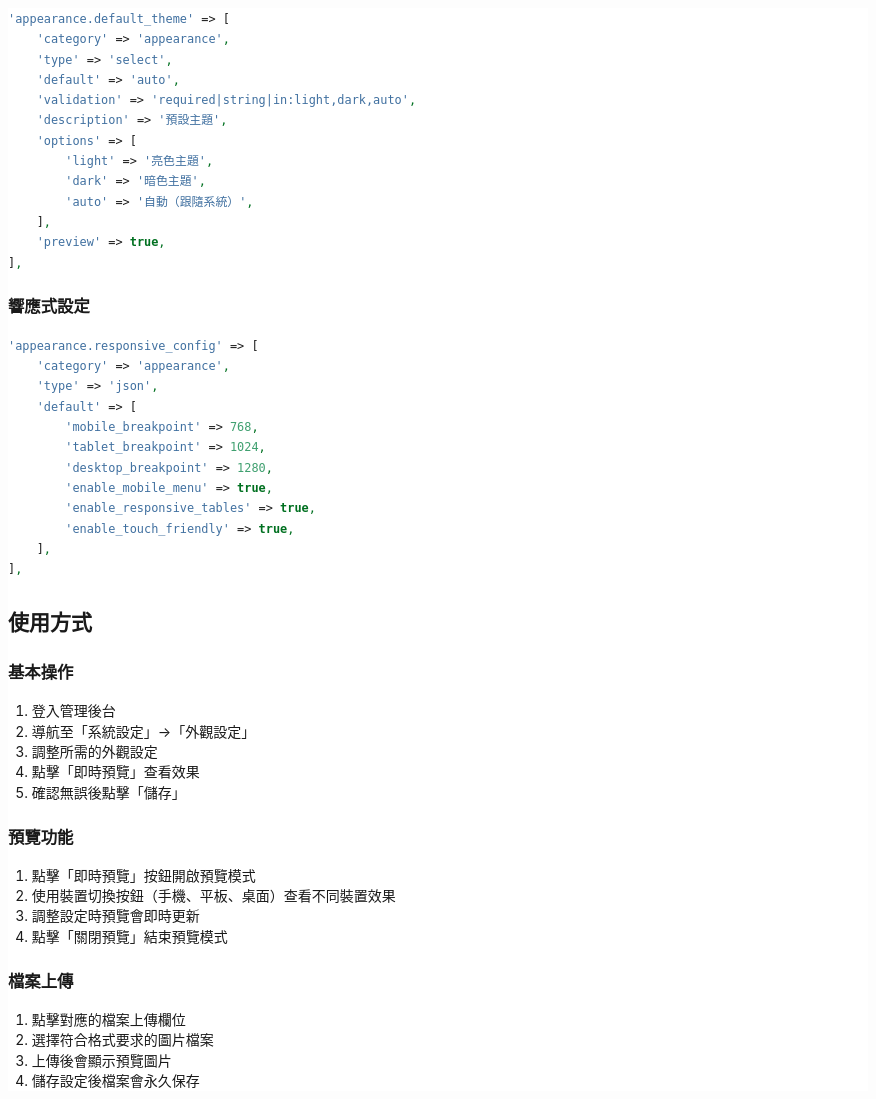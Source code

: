 ```php
'appearance.default_theme' => [
    'category' => 'appearance',
    'type' => 'select',
    'default' => 'auto',
    'validation' => 'required|string|in:light,dark,auto',
    'description' => '預設主題',
    'options' => [
        'light' => '亮色主題',
        'dark' => '暗色主題',
        'auto' => '自動（跟隨系統）',
    ],
    'preview' => true,
],
```

### 響應式設定
```php
'appearance.responsive_config' => [
    'category' => 'appearance',
    'type' => 'json',
    'default' => [
        'mobile_breakpoint' => 768,
        'tablet_breakpoint' => 1024,
        'desktop_breakpoint' => 1280,
        'enable_mobile_menu' => true,
        'enable_responsive_tables' => true,
        'enable_touch_friendly' => true,
    ],
],
```

## 使用方式

### 基本操作
1. 登入管理後台
2. 導航至「系統設定」→「外觀設定」
3. 調整所需的外觀設定
4. 點擊「即時預覽」查看效果
5. 確認無誤後點擊「儲存」

### 預覽功能
1. 點擊「即時預覽」按鈕開啟預覽模式
2. 使用裝置切換按鈕（手機、平板、桌面）查看不同裝置效果
3. 調整設定時預覽會即時更新
4. 點擊「關閉預覽」結束預覽模式

### 檔案上傳
1. 點擊對應的檔案上傳欄位
2. 選擇符合格式要求的圖片檔案
3. 上傳後會顯示預覽圖片
4. 儲存設定後檔案會永久保存
